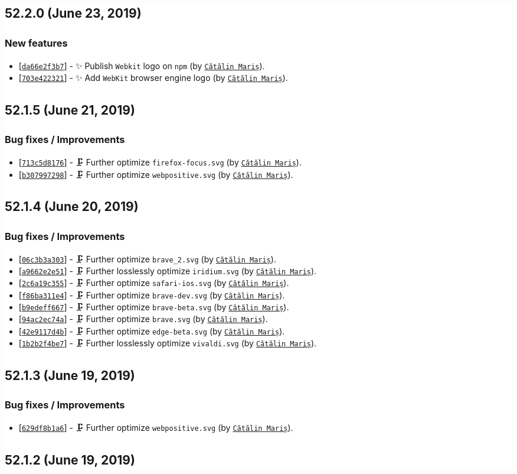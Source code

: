 52.2.0 (June 23, 2019)
----------------------

### New features

* [[`da66e2f3b7`](https://github.com/alrra/browser-logos/commit/da66e2f3b7f0c6e0722db539fb276ce9c30db288)] - ✨ Publish `Webkit` logo on `npm` (by [`Cătălin Mariș`](https://github.com/alrra)).
* [[`703e422321`](https://github.com/alrra/browser-logos/commit/703e422321c44c4b35ebd2af520444f896c1534a)] - ✨ Add `WebKit` browser engine logo (by [`Cătălin Mariș`](https://github.com/alrra)).

52.1.5 (June 21, 2019)
----------------------

### Bug fixes / Improvements

* [[`713c5d8176`](https://github.com/alrra/browser-logos/commit/713c5d817664d592e757b2f55b342ae22551607f)] - 🗜 Further optimize `firefox-focus.svg` (by [`Cătălin Mariș`](https://github.com/alrra)).
* [[`b307997298`](https://github.com/alrra/browser-logos/commit/b307997298e2c8742f12f3ffc343674a8c19b53e)] - 🗜 Further optimize `webpositive.svg` (by [`Cătălin Mariș`](https://github.com/alrra)).

52.1.4 (June 20, 2019)
----------------------

### Bug fixes / Improvements

* [[`06c3b3a303`](https://github.com/alrra/browser-logos/commit/06c3b3a30303fd0954ac8a2b723d4d0fe48c671a)] - 🗜 Further optimize `brave_2.svg` (by [`Cătălin Mariș`](https://github.com/alrra)).
* [[`a9662e2e51`](https://github.com/alrra/browser-logos/commit/a9662e2e518ce0e41ec1e766297f1c003ca2b574)] - 🗜️ Further losslessly optimize `iridium.svg` (by [`Cătălin Mariș`](https://github.com/alrra)).
* [[`2c6a19c355`](https://github.com/alrra/browser-logos/commit/2c6a19c3557c6cabd47d9eca6130fb32638b678d)] - 🗜️ Further optimize `safari-ios.svg` (by [`Cătălin Mariș`](https://github.com/alrra)).
* [[`f86ba311e4`](https://github.com/alrra/browser-logos/commit/f86ba311e4fed72ee81d22bc5ba57e09d0413b8f)] - 🗜️ Further optimize `brave-dev.svg` (by [`Cătălin Mariș`](https://github.com/alrra)).
* [[`b9edeff667`](https://github.com/alrra/browser-logos/commit/b9edeff6676b50a3648dc1b44d645cea046cadf4)] - 🗜️ Further optimize `brave-beta.svg` (by [`Cătălin Mariș`](https://github.com/alrra)).
* [[`94ac2ec74a`](https://github.com/alrra/browser-logos/commit/94ac2ec74aff066f0b1615e60818edac521698bc)] - 🗜️ Further optimize `brave.svg` (by [`Cătălin Mariș`](https://github.com/alrra)).
* [[`42e9117d4b`](https://github.com/alrra/browser-logos/commit/42e9117d4b9daa99f2425dea49a65d6827511b6a)] - 🗜️ Further optimize `edge-beta.svg` (by [`Cătălin Mariș`](https://github.com/alrra)).
* [[`1b2b2f4be7`](https://github.com/alrra/browser-logos/commit/1b2b2f4be74bbd48c8a414a6b5dda7262cda3fc6)] - 🗜️ Further losslessly optimize `vivaldi.svg` (by [`Cătălin Mariș`](https://github.com/alrra)).

52.1.3 (June 19, 2019)
----------------------

### Bug fixes / Improvements

* [[`629df8b1a6`](https://github.com/alrra/browser-logos/commit/629df8b1a66b19aee884d7f6fe4c0eb6af341dc0)] - 🗜️ Further optimize `webpositive.svg` (by [`Cătălin Mariș`](https://github.com/alrra)).

52.1.2 (June 19, 2019)
----------------------
